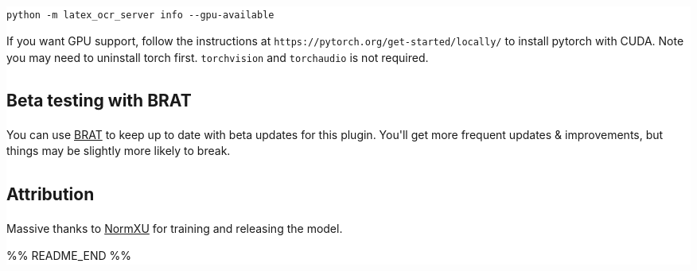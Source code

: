 ```
python -m latex_ocr_server info --gpu-available
```

If you want GPU support, follow the instructions at `https://pytorch.org/get-started/locally/` to install pytorch with CUDA. Note you may need to uninstall torch first. `torchvision` and `torchaudio` is not required. 

## Beta testing with BRAT

You can use [BRAT](https://github.com/TfTHacker/obsidian42-brat) to keep up to date with beta updates for this plugin. You'll get more frequent updates & improvements, but things may be slightly more likely to break.

## Attribution

Massive thanks to [NormXU](https://github.com/NormXU/nougat-latex-ocr/) for training and releasing the model.


%% README_END %%